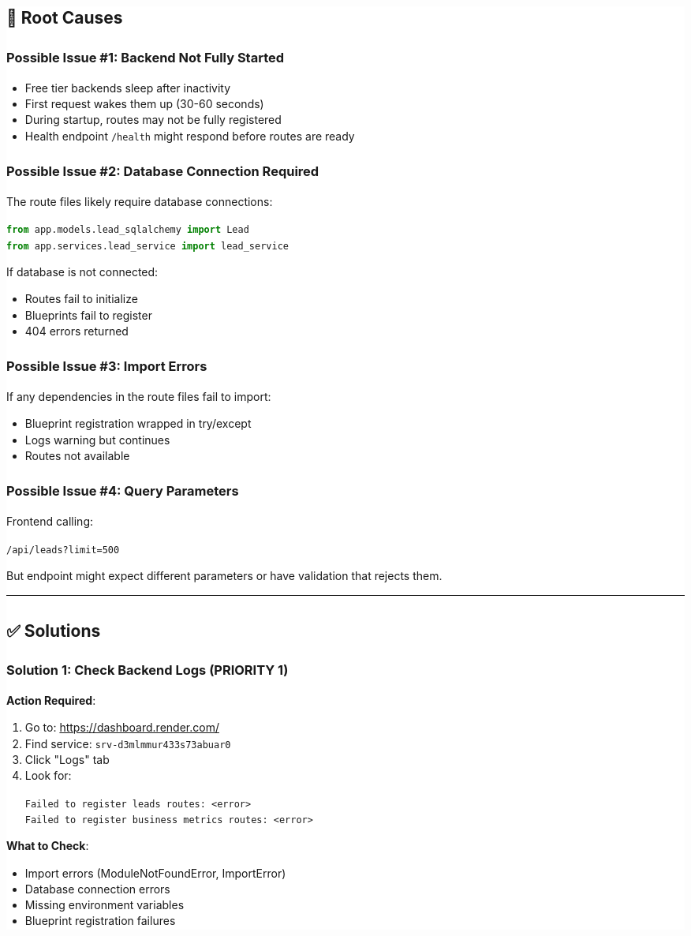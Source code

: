 ## 🔴 Root Causes

### Possible Issue #1: Backend Not Fully Started
- Free tier backends sleep after inactivity
- First request wakes them up (30-60 seconds)
- During startup, routes may not be fully registered
- Health endpoint `/health` might respond before routes are ready

### Possible Issue #2: Database Connection Required
The route files likely require database connections:
```python
from app.models.lead_sqlalchemy import Lead
from app.services.lead_service import lead_service
```

If database is not connected:
- Routes fail to initialize
- Blueprints fail to register
- 404 errors returned

### Possible Issue #3: Import Errors
If any dependencies in the route files fail to import:
- Blueprint registration wrapped in try/except
- Logs warning but continues
- Routes not available

### Possible Issue #4: Query Parameters
Frontend calling:
```
/api/leads?limit=500
```

But endpoint might expect different parameters or have validation that rejects them.

---

## ✅ Solutions

### Solution 1: Check Backend Logs (PRIORITY 1)

**Action Required**:
1. Go to: https://dashboard.render.com/
2. Find service: `srv-d3mlmmur433s73abuar0`
3. Click "Logs" tab
4. Look for:
   ```
   Failed to register leads routes: <error>
   Failed to register business metrics routes: <error>
   ```

**What to Check**:
- Import errors (ModuleNotFoundError, ImportError)
- Database connection errors
- Missing environment variables
- Blueprint registration failures
